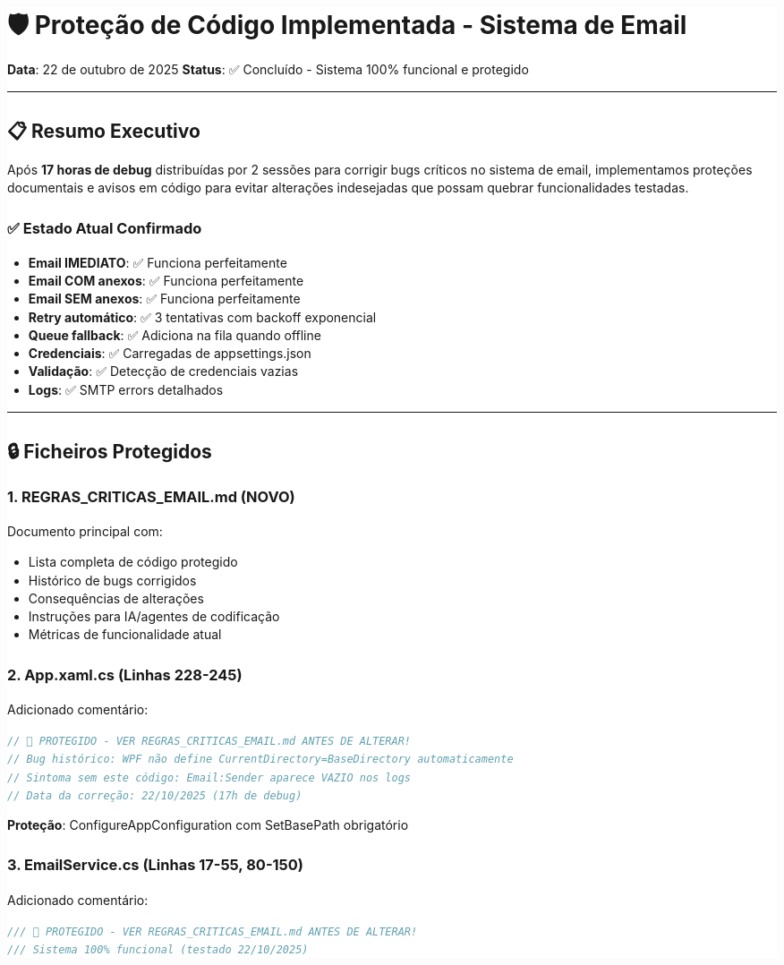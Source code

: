 # 🛡️ Proteção de Código Implementada - Sistema de Email

**Data**: 22 de outubro de 2025
**Status**: ✅ Concluído - Sistema 100% funcional e protegido

---

## 📋 Resumo Executivo

Após **17 horas de debug** distribuídas por 2 sessões para corrigir bugs críticos no sistema de email, implementamos proteções documentais e avisos em código para evitar alterações indesejadas que possam quebrar funcionalidades testadas.

### ✅ Estado Atual Confirmado
- **Email IMEDIATO**: ✅ Funciona perfeitamente
- **Email COM anexos**: ✅ Funciona perfeitamente
- **Email SEM anexos**: ✅ Funciona perfeitamente
- **Retry automático**: ✅ 3 tentativas com backoff exponencial
- **Queue fallback**: ✅ Adiciona na fila quando offline
- **Credenciais**: ✅ Carregadas de appsettings.json
- **Validação**: ✅ Detecção de credenciais vazias
- **Logs**: ✅ SMTP errors detalhados

---

## 🔒 Ficheiros Protegidos

### 1. **REGRAS_CRITICAS_EMAIL.md** (NOVO)
Documento principal com:
- Lista completa de código protegido
- Histórico de bugs corrigidos
- Consequências de alterações
- Instruções para IA/agentes de codificação
- Métricas de funcionalidade atual

### 2. **App.xaml.cs** (Linhas 228-245)
Adicionado comentário:
```csharp
// 🔴 PROTEGIDO - VER REGRAS_CRITICAS_EMAIL.md ANTES DE ALTERAR!
// Bug histórico: WPF não define CurrentDirectory=BaseDirectory automaticamente
// Sintoma sem este código: Email:Sender aparece VAZIO nos logs
// Data da correção: 22/10/2025 (17h de debug)
```

**Proteção**: ConfigureAppConfiguration com SetBasePath obrigatório

### 3. **EmailService.cs** (Linhas 17-55, 80-150)
Adicionado comentário:
```csharp
/// 🔴 PROTEGIDO - VER REGRAS_CRITICAS_EMAIL.md ANTES DE ALTERAR!
/// Sistema 100% funcional (testado 22/10/2025)
```
